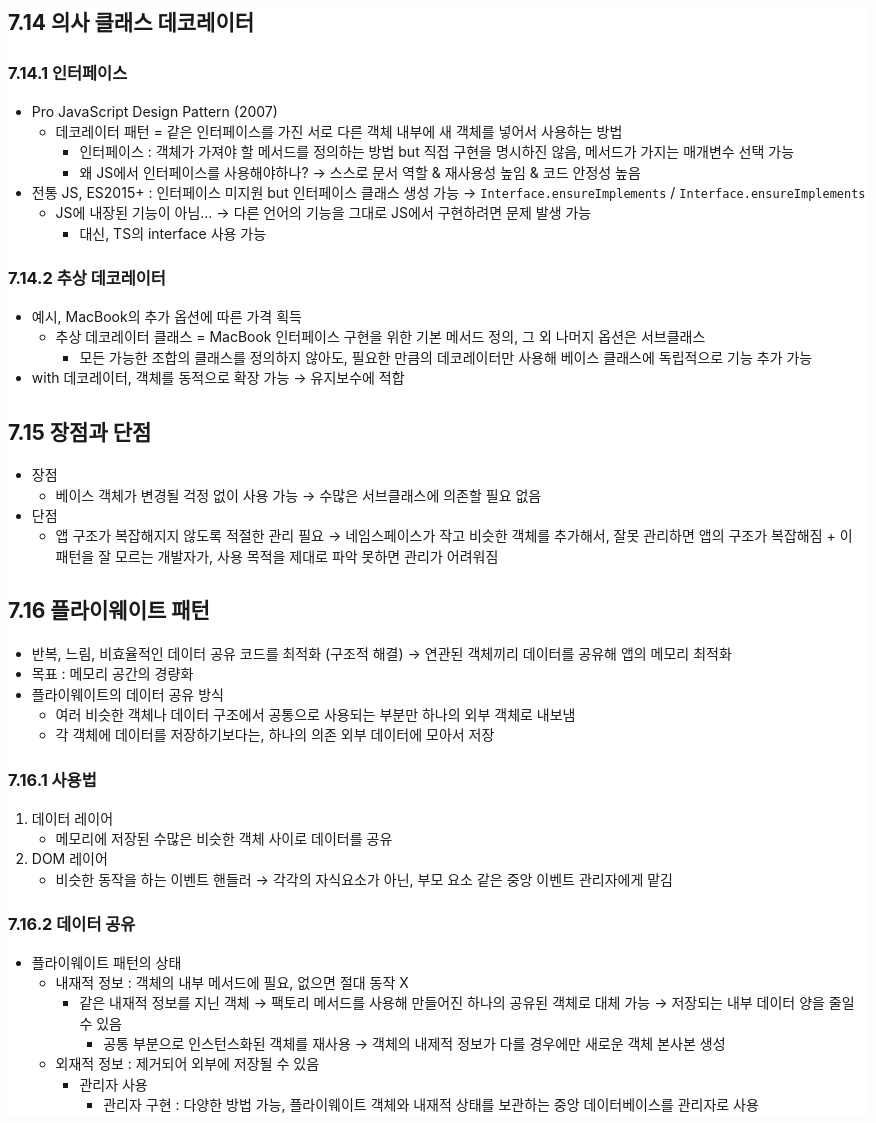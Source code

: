 ## 7.14 의사 클래스 데코레이터

### 7.14.1 인터페이스

- Pro JavaScript Design Pattern (2007)
  - 데코레이터 패턴 = 같은 인터페이스를 가진 서로 다른 객체 내부에 새 객체를 넣어서 사용하는 방법
    - 인터페이스 : 객체가 가져야 할 메서드를 정의하는 방법 but 직접 구현을 명시하진 않음, 메서드가 가지는 매개변수 선택 가능
    - 왜 JS에서 인터페이스를 사용해야하나? → 스스로 문서 역할 & 재사용성 높임 & 코드 안정성 높음
- 전통 JS, ES2015+ : 인터페이스 미지원 but 인터페이스 클래스 생성 가능 → `Interface.ensureImplements` / `Interface.ensureImplements`
  - JS에 내장된 기능이 아님... → 다른 언어의 기능을 그대로 JS에서 구현하려면 문제 발생 가능
    - 대신, TS의 interface 사용 가능

### 7.14.2 추상 데코레이터

- 예시, MacBook의 추가 옵션에 따른 가격 획득
  - 추상 데코레이터 클래스 = MacBook 인터페이스 구현을 위한 기본 메서드 정의, 그 외 나머지 옵션은 서브클래스
    - 모든 가능한 조합의 클래스를 정의하지 않아도, 필요한 만큼의 데코레이터만 사용해 베이스 클래스에 독립적으로 기능 추가 가능
- with 데코레이터, 객체를 동적으로 확장 가능 → 유지보수에 적합

## 7.15 장점과 단점

- 장점
  - 베이스 객체가 변경될 걱정 없이 사용 가능 → 수많은 서브클래스에 의존할 필요 없음
- 단점
  - 앱 구조가 복잡해지지 않도록 적절한 관리 필요 → 네임스페이스가 작고 비슷한 객체를 추가해서, 잘못 관리하면 앱의 구조가 복잡해짐 + 이 패턴을 잘 모르는 개발자가, 사용 목적을 제대로 파악 못하면 관리가 어려워짐

## 7.16 플라이웨이트 패턴

- 반복, 느림, 비효율적인 데이터 공유 코드를 최적화 (구조적 해결) → 연관된 객체끼리 데이터를 공유해 앱의 메모리 최적화
- 목표 : 메모리 공간의 경량화
- 플라이웨이트의 데이터 공유 방식
  - 여러 비슷한 객체나 데이터 구조에서 공통으로 사용되는 부분만 하나의 외부 객체로 내보냄
  - 각 객체에 데이터를 저장하기보다는, 하나의 의존 외부 데이터에 모아서 저장

### 7.16.1 사용법

1. 데이터 레이어
   - 메모리에 저장된 수많은 비슷한 객체 사이로 데이터를 공유
2. DOM 레이어
   - 비슷한 동작을 하는 이벤트 핸들러 → 각각의 자식요소가 아닌, 부모 요소 같은 중앙 이벤트 관리자에게 맡김

### 7.16.2 데이터 공유

- 플라이웨이트 패턴의 상태
  - 내재적 정보 : 객체의 내부 메서드에 필요, 없으면 절대 동작 X
    - 같은 내재적 정보를 지닌 객체 → 팩토리 메서드를 사용해 만들어진 하나의 공유된 객체로 대체 가능 → 저장되는 내부 데이터 양을 줄일 수 있음
      - 공통 부분으로 인스턴스화된 객체를 재사용 → 객체의 내제적 정보가 다를 경우에만 새로운 객체 본사본 생성
  - 외재적 정보 : 제거되어 외부에 저장될 수 있음
    - 관리자 사용
      - 관리자 구현 : 다양한 방법 가능, 플라이웨이트 객체와 내재적 상태를 보관하는 중앙 데이터베이스를 관리자로 사용
